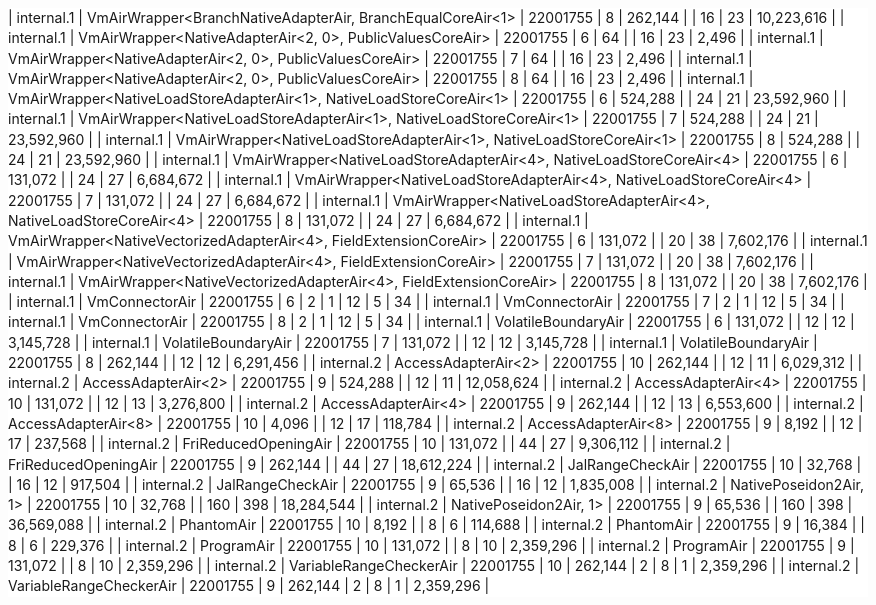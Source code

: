 | internal.1 | VmAirWrapper<BranchNativeAdapterAir, BranchEqualCoreAir<1> | 22001755 | 8 | 262,144 |  | 16 | 23 | 10,223,616 | 
| internal.1 | VmAirWrapper<NativeAdapterAir<2, 0>, PublicValuesCoreAir> | 22001755 | 6 | 64 |  | 16 | 23 | 2,496 | 
| internal.1 | VmAirWrapper<NativeAdapterAir<2, 0>, PublicValuesCoreAir> | 22001755 | 7 | 64 |  | 16 | 23 | 2,496 | 
| internal.1 | VmAirWrapper<NativeAdapterAir<2, 0>, PublicValuesCoreAir> | 22001755 | 8 | 64 |  | 16 | 23 | 2,496 | 
| internal.1 | VmAirWrapper<NativeLoadStoreAdapterAir<1>, NativeLoadStoreCoreAir<1> | 22001755 | 6 | 524,288 |  | 24 | 21 | 23,592,960 | 
| internal.1 | VmAirWrapper<NativeLoadStoreAdapterAir<1>, NativeLoadStoreCoreAir<1> | 22001755 | 7 | 524,288 |  | 24 | 21 | 23,592,960 | 
| internal.1 | VmAirWrapper<NativeLoadStoreAdapterAir<1>, NativeLoadStoreCoreAir<1> | 22001755 | 8 | 524,288 |  | 24 | 21 | 23,592,960 | 
| internal.1 | VmAirWrapper<NativeLoadStoreAdapterAir<4>, NativeLoadStoreCoreAir<4> | 22001755 | 6 | 131,072 |  | 24 | 27 | 6,684,672 | 
| internal.1 | VmAirWrapper<NativeLoadStoreAdapterAir<4>, NativeLoadStoreCoreAir<4> | 22001755 | 7 | 131,072 |  | 24 | 27 | 6,684,672 | 
| internal.1 | VmAirWrapper<NativeLoadStoreAdapterAir<4>, NativeLoadStoreCoreAir<4> | 22001755 | 8 | 131,072 |  | 24 | 27 | 6,684,672 | 
| internal.1 | VmAirWrapper<NativeVectorizedAdapterAir<4>, FieldExtensionCoreAir> | 22001755 | 6 | 131,072 |  | 20 | 38 | 7,602,176 | 
| internal.1 | VmAirWrapper<NativeVectorizedAdapterAir<4>, FieldExtensionCoreAir> | 22001755 | 7 | 131,072 |  | 20 | 38 | 7,602,176 | 
| internal.1 | VmAirWrapper<NativeVectorizedAdapterAir<4>, FieldExtensionCoreAir> | 22001755 | 8 | 131,072 |  | 20 | 38 | 7,602,176 | 
| internal.1 | VmConnectorAir | 22001755 | 6 | 2 | 1 | 12 | 5 | 34 | 
| internal.1 | VmConnectorAir | 22001755 | 7 | 2 | 1 | 12 | 5 | 34 | 
| internal.1 | VmConnectorAir | 22001755 | 8 | 2 | 1 | 12 | 5 | 34 | 
| internal.1 | VolatileBoundaryAir | 22001755 | 6 | 131,072 |  | 12 | 12 | 3,145,728 | 
| internal.1 | VolatileBoundaryAir | 22001755 | 7 | 131,072 |  | 12 | 12 | 3,145,728 | 
| internal.1 | VolatileBoundaryAir | 22001755 | 8 | 262,144 |  | 12 | 12 | 6,291,456 | 
| internal.2 | AccessAdapterAir<2> | 22001755 | 10 | 262,144 |  | 12 | 11 | 6,029,312 | 
| internal.2 | AccessAdapterAir<2> | 22001755 | 9 | 524,288 |  | 12 | 11 | 12,058,624 | 
| internal.2 | AccessAdapterAir<4> | 22001755 | 10 | 131,072 |  | 12 | 13 | 3,276,800 | 
| internal.2 | AccessAdapterAir<4> | 22001755 | 9 | 262,144 |  | 12 | 13 | 6,553,600 | 
| internal.2 | AccessAdapterAir<8> | 22001755 | 10 | 4,096 |  | 12 | 17 | 118,784 | 
| internal.2 | AccessAdapterAir<8> | 22001755 | 9 | 8,192 |  | 12 | 17 | 237,568 | 
| internal.2 | FriReducedOpeningAir | 22001755 | 10 | 131,072 |  | 44 | 27 | 9,306,112 | 
| internal.2 | FriReducedOpeningAir | 22001755 | 9 | 262,144 |  | 44 | 27 | 18,612,224 | 
| internal.2 | JalRangeCheckAir | 22001755 | 10 | 32,768 |  | 16 | 12 | 917,504 | 
| internal.2 | JalRangeCheckAir | 22001755 | 9 | 65,536 |  | 16 | 12 | 1,835,008 | 
| internal.2 | NativePoseidon2Air<BabyBearParameters>, 1> | 22001755 | 10 | 32,768 |  | 160 | 398 | 18,284,544 | 
| internal.2 | NativePoseidon2Air<BabyBearParameters>, 1> | 22001755 | 9 | 65,536 |  | 160 | 398 | 36,569,088 | 
| internal.2 | PhantomAir | 22001755 | 10 | 8,192 |  | 8 | 6 | 114,688 | 
| internal.2 | PhantomAir | 22001755 | 9 | 16,384 |  | 8 | 6 | 229,376 | 
| internal.2 | ProgramAir | 22001755 | 10 | 131,072 |  | 8 | 10 | 2,359,296 | 
| internal.2 | ProgramAir | 22001755 | 9 | 131,072 |  | 8 | 10 | 2,359,296 | 
| internal.2 | VariableRangeCheckerAir | 22001755 | 10 | 262,144 | 2 | 8 | 1 | 2,359,296 | 
| internal.2 | VariableRangeCheckerAir | 22001755 | 9 | 262,144 | 2 | 8 | 1 | 2,359,296 | 